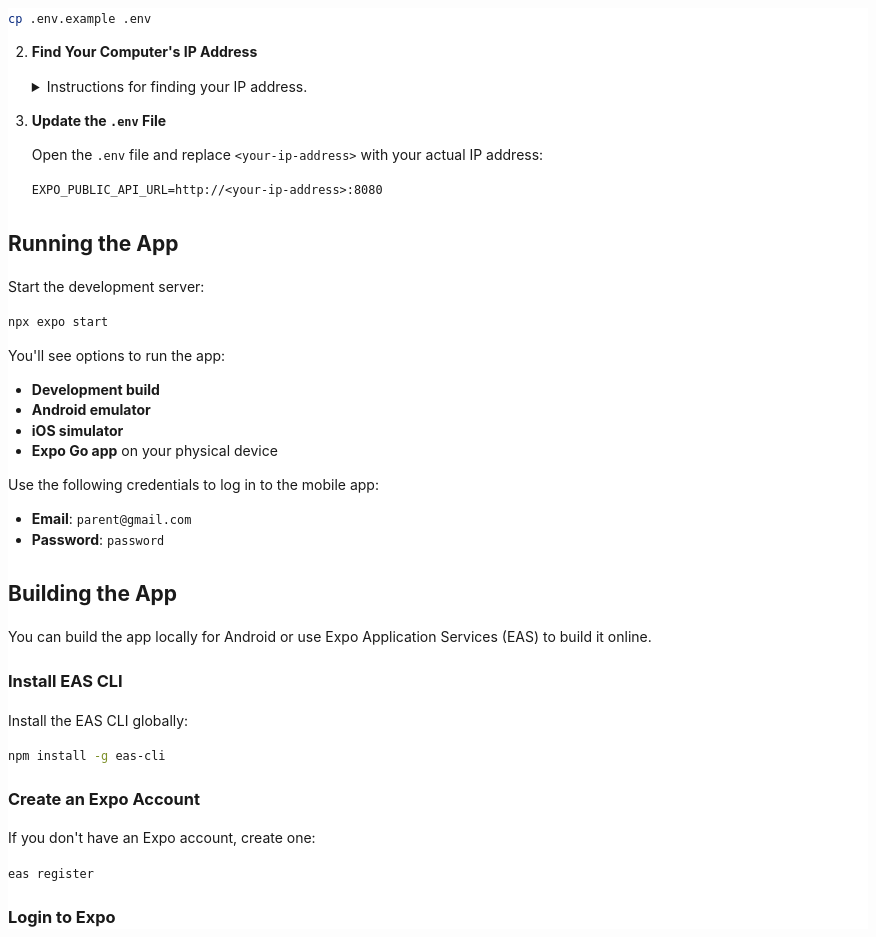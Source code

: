    ```bash
   cp .env.example .env
   ```

2. **Find Your Computer's IP Address**

   <details><summary>Instructions for finding your IP address.</summary></details>

3. **Update the `.env` File**

   Open the `.env` file and replace `<your-ip-address>` with your actual IP address:

   ```env
   EXPO_PUBLIC_API_URL=http://<your-ip-address>:8080
   ```

## Running the App

Start the development server:

```bash
npx expo start
```

You'll see options to run the app:

- **Development build**
- **Android emulator**
- **iOS simulator**
- **Expo Go app** on your physical device

Use the following credentials to log in to the mobile app:

  - **Email**: `parent@gmail.com`
  - **Password**: `password`


## Building the App

You can build the app locally for Android or use Expo Application Services (EAS) to build it online.

### Install EAS CLI

Install the EAS CLI globally:

```bash
npm install -g eas-cli
```

### Create an Expo Account

If you don't have an Expo account, create one:

```bash
eas register
```

### Login to Expo
